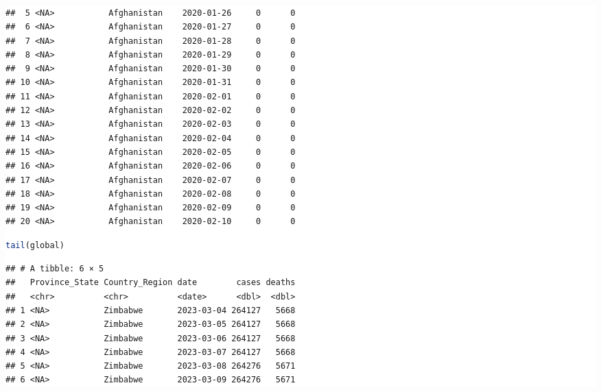     ##  5 <NA>           Afghanistan    2020-01-26     0      0
    ##  6 <NA>           Afghanistan    2020-01-27     0      0
    ##  7 <NA>           Afghanistan    2020-01-28     0      0
    ##  8 <NA>           Afghanistan    2020-01-29     0      0
    ##  9 <NA>           Afghanistan    2020-01-30     0      0
    ## 10 <NA>           Afghanistan    2020-01-31     0      0
    ## 11 <NA>           Afghanistan    2020-02-01     0      0
    ## 12 <NA>           Afghanistan    2020-02-02     0      0
    ## 13 <NA>           Afghanistan    2020-02-03     0      0
    ## 14 <NA>           Afghanistan    2020-02-04     0      0
    ## 15 <NA>           Afghanistan    2020-02-05     0      0
    ## 16 <NA>           Afghanistan    2020-02-06     0      0
    ## 17 <NA>           Afghanistan    2020-02-07     0      0
    ## 18 <NA>           Afghanistan    2020-02-08     0      0
    ## 19 <NA>           Afghanistan    2020-02-09     0      0
    ## 20 <NA>           Afghanistan    2020-02-10     0      0

``` r
tail(global)
```

    ## # A tibble: 6 × 5
    ##   Province_State Country_Region date        cases deaths
    ##   <chr>          <chr>          <date>      <dbl>  <dbl>
    ## 1 <NA>           Zimbabwe       2023-03-04 264127   5668
    ## 2 <NA>           Zimbabwe       2023-03-05 264127   5668
    ## 3 <NA>           Zimbabwe       2023-03-06 264127   5668
    ## 4 <NA>           Zimbabwe       2023-03-07 264127   5668
    ## 5 <NA>           Zimbabwe       2023-03-08 264276   5671
    ## 6 <NA>           Zimbabwe       2023-03-09 264276   5671
